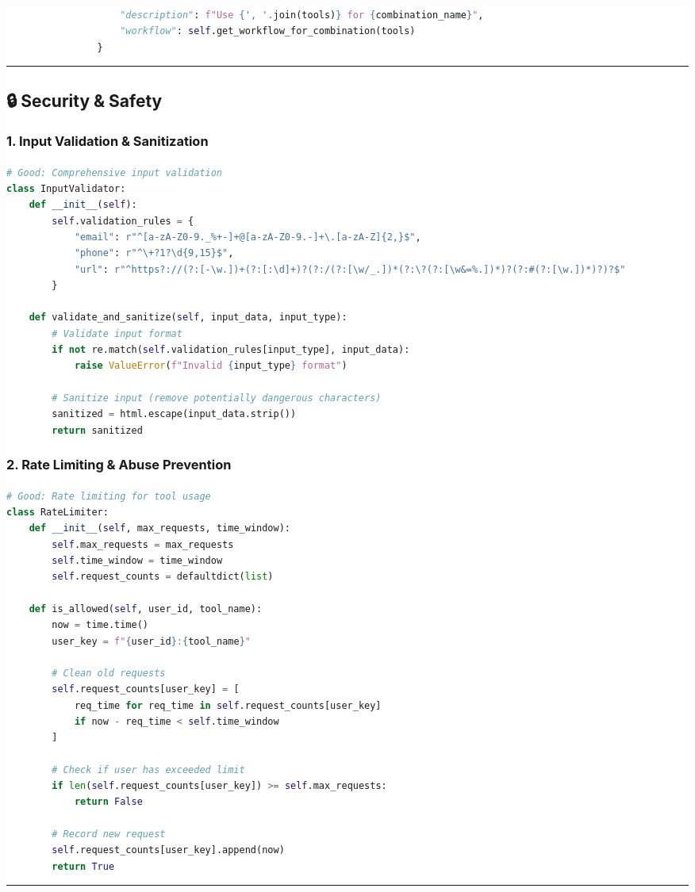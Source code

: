 ```python
                    "description": f"Use {', '.join(tools)} for {combination_name}",
                    "workflow": self.get_workflow_for_combination(tools)
                }
```

---

## 🔒 **Security & Safety**

### **1. Input Validation & Sanitization**

```python
# Good: Comprehensive input validation
class InputValidator:
    def __init__(self):
        self.validation_rules = {
            "email": r"^[a-zA-Z0-9._%+-]+@[a-zA-Z0-9.-]+\.[a-zA-Z]{2,}$",
            "phone": r"^\+?1?\d{9,15}$",
            "url": r"^https?://(?:[-\w.])+(?:[:\d]+)?(?:/(?:[\w/_.])*(?:\?(?:[\w&=%.])*)?(?:#(?:[\w.])*)?)?$"
        }

    def validate_and_sanitize(self, input_data, input_type):
        # Validate input format
        if not re.match(self.validation_rules[input_type], input_data):
            raise ValueError(f"Invalid {input_type} format")

        # Sanitize input (remove potentially dangerous characters)
        sanitized = html.escape(input_data.strip())
        return sanitized
```

### **2. Rate Limiting & Abuse Prevention**

```python
# Good: Rate limiting for tool usage
class RateLimiter:
    def __init__(self, max_requests, time_window):
        self.max_requests = max_requests
        self.time_window = time_window
        self.request_counts = defaultdict(list)

    def is_allowed(self, user_id, tool_name):
        now = time.time()
        user_key = f"{user_id}:{tool_name}"

        # Clean old requests
        self.request_counts[user_key] = [
            req_time for req_time in self.request_counts[user_key]
            if now - req_time < self.time_window
        ]

        # Check if user has exceeded limit
        if len(self.request_counts[user_key]) >= self.max_requests:
            return False

        # Record new request
        self.request_counts[user_key].append(now)
        return True
```

---